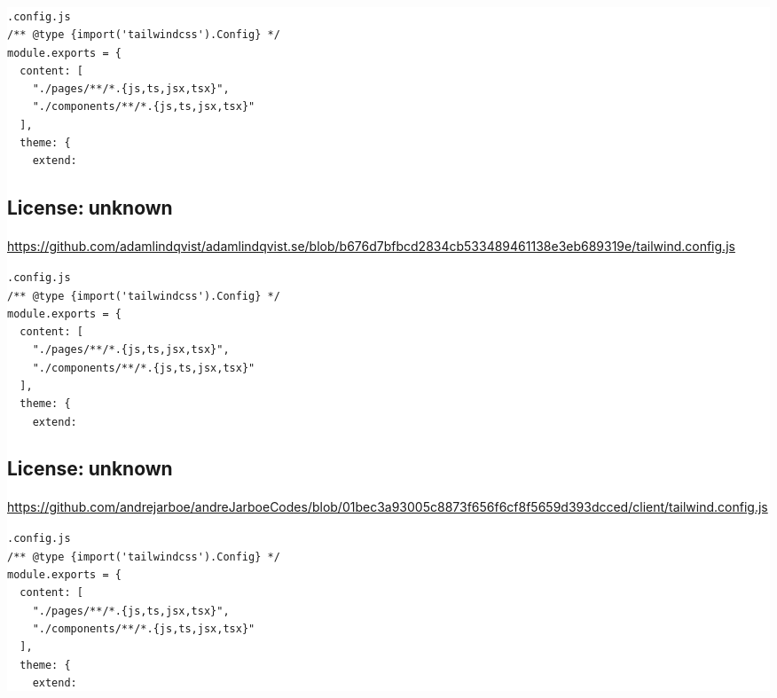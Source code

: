 ```
.config.js
/** @type {import('tailwindcss').Config} */
module.exports = {
  content: [
    "./pages/**/*.{js,ts,jsx,tsx}",
    "./components/**/*.{js,ts,jsx,tsx}"
  ],
  theme: {
    extend:
```


## License: unknown
https://github.com/adamlindqvist/adamlindqvist.se/blob/b676d7bfbcd2834cb533489461138e3eb689319e/tailwind.config.js

```
.config.js
/** @type {import('tailwindcss').Config} */
module.exports = {
  content: [
    "./pages/**/*.{js,ts,jsx,tsx}",
    "./components/**/*.{js,ts,jsx,tsx}"
  ],
  theme: {
    extend:
```


## License: unknown
https://github.com/andrejarboe/andreJarboeCodes/blob/01bec3a93005c8873f656f6cf8f5659d393dcced/client/tailwind.config.js

```
.config.js
/** @type {import('tailwindcss').Config} */
module.exports = {
  content: [
    "./pages/**/*.{js,ts,jsx,tsx}",
    "./components/**/*.{js,ts,jsx,tsx}"
  ],
  theme: {
    extend:
```

